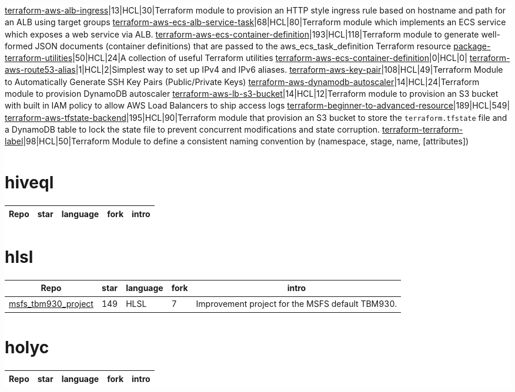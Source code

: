 [terraform-aws-alb-ingress](https://github.com/cloudposse/terraform-aws-alb-ingress)|13|HCL|30|Terraform module to provision an HTTP style ingress rule based on hostname and path for an ALB using target groups
[terraform-aws-ecs-alb-service-task](https://github.com/cloudposse/terraform-aws-ecs-alb-service-task)|68|HCL|80|Terraform module which implements an ECS service which exposes a web service via ALB.
[terraform-aws-ecs-container-definition](https://github.com/cloudposse/terraform-aws-ecs-container-definition)|193|HCL|118|Terraform module to generate well-formed JSON documents (container definitions) that are passed to the aws_ecs_task_definition Terraform resource
[package-terraform-utilities](https://github.com/gruntwork-io/package-terraform-utilities)|50|HCL|24|A collection of useful Terraform utilities
[terraform-aws-ecs-container-definition](https://github.com/opploans/terraform-aws-ecs-container-definition)|0|HCL|0|
[terraform-aws-route53-alias](https://github.com/mediapop/terraform-aws-route53-alias)|1|HCL|2|Simplest way to set up IPv4 and IPv6 aliases.
[terraform-aws-key-pair](https://github.com/cloudposse/terraform-aws-key-pair)|108|HCL|49|Terraform Module to Automatically Generate SSH Key Pairs (Public/Private Keys)
[terraform-aws-dynamodb-autoscaler](https://github.com/cloudposse/terraform-aws-dynamodb-autoscaler)|14|HCL|24|Terraform module to provision DynamoDB autoscaler
[terraform-aws-lb-s3-bucket](https://github.com/cloudposse/terraform-aws-lb-s3-bucket)|14|HCL|12|Terraform module to provision an S3 bucket with built in IAM policy to allow AWS Load Balancers to ship access logs
[terraform-beginner-to-advanced-resource](https://github.com/zealvora/terraform-beginner-to-advanced-resource)|189|HCL|549|
[terraform-aws-tfstate-backend](https://github.com/cloudposse/terraform-aws-tfstate-backend)|195|HCL|90|Terraform module that provision an S3 bucket to store the `terraform.tfstate` file and a DynamoDB table to lock the state file to prevent concurrent modifications and state corruption.
[terraform-terraform-label](https://github.com/cloudposse/terraform-terraform-label)|98|HCL|50|Terraform Module to define a consistent naming convention by (namespace, stage, name, [attributes])


# hiveql

Repo|star|language|fork|intro
-|-|-|-|-



# hlsl

Repo|star|language|fork|intro
-|-|-|-|-
[msfs_tbm930_project](https://github.com/guifarias31/msfs_tbm930_project)|149|HLSL|7|Improvement project for the MSFS default TBM930.


# holyc

Repo|star|language|fork|intro
-|-|-|-|-



